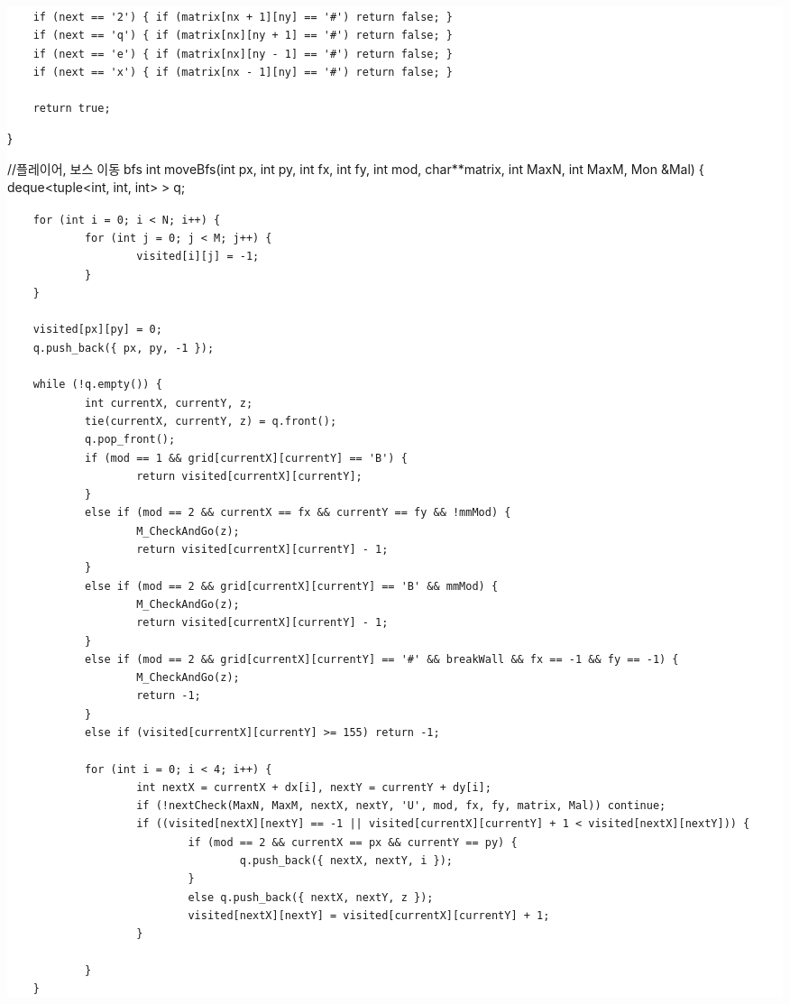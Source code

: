 		if (next == '2') { if (matrix[nx + 1][ny] == '#') return false; }
		if (next == 'q') { if (matrix[nx][ny + 1] == '#') return false; }
		if (next == 'e') { if (matrix[nx][ny - 1] == '#') return false; }
		if (next == 'x') { if (matrix[nx - 1][ny] == '#') return false; }

		return true;

}

//플레이어, 보스 이동 bfs
int moveBfs(int px, int py, int fx, int fy, int mod, char**matrix, int MaxN, int MaxM, Mon &Mal) {
		deque<tuple<int, int, int> > q;

		for (int i = 0; i < N; i++) {
				for (int j = 0; j < M; j++) {
						visited[i][j] = -1;
				}
		}

		visited[px][py] = 0;
		q.push_back({ px, py, -1 });

		while (!q.empty()) {
				int currentX, currentY, z;
				tie(currentX, currentY, z) = q.front();
				q.pop_front();
				if (mod == 1 && grid[currentX][currentY] == 'B') {
						return visited[currentX][currentY];
				}
				else if (mod == 2 && currentX == fx && currentY == fy && !mmMod) {
						M_CheckAndGo(z);
						return visited[currentX][currentY] - 1;
				}
				else if (mod == 2 && grid[currentX][currentY] == 'B' && mmMod) {
						M_CheckAndGo(z);
						return visited[currentX][currentY] - 1;
				}
				else if (mod == 2 && grid[currentX][currentY] == '#' && breakWall && fx == -1 && fy == -1) {
						M_CheckAndGo(z);
						return -1;
				}
				else if (visited[currentX][currentY] >= 155) return -1;

				for (int i = 0; i < 4; i++) {
						int nextX = currentX + dx[i], nextY = currentY + dy[i];
						if (!nextCheck(MaxN, MaxM, nextX, nextY, 'U', mod, fx, fy, matrix, Mal)) continue;
						if ((visited[nextX][nextY] == -1 || visited[currentX][currentY] + 1 < visited[nextX][nextY])) {
								if (mod == 2 && currentX == px && currentY == py) {
										q.push_back({ nextX, nextY, i });
								}
								else q.push_back({ nextX, nextY, z });
								visited[nextX][nextY] = visited[currentX][currentY] + 1;
						}

				}
		}
